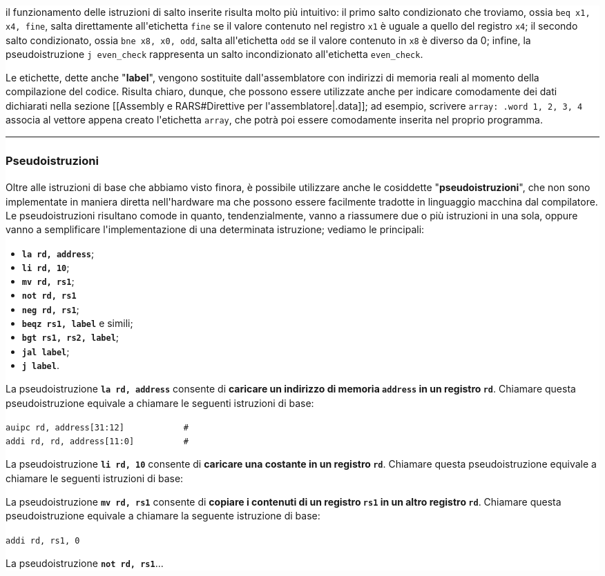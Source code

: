 il funzionamento delle istruzioni di salto inserite risulta molto più intuitivo: il primo salto condizionato che troviamo, ossia `beq x1, x4, fine`, salta direttamente all'etichetta `fine` se il valore contenuto nel registro `x1` è uguale a quello del registro `x4`; il secondo salto condizionato, ossia `bne x8, x0, odd`, salta all'etichetta `odd` se il valore contenuto in `x8` è diverso da 0; infine, la pseudoistruzione `j even_check` rappresenta un salto incondizionato all'etichetta `even_check`.

Le etichette, dette anche "**label**", vengono sostituite dall'assemblatore con indirizzi di memoria reali al momento della compilazione del codice. Risulta chiaro, dunque, che possono essere utilizzate anche per indicare comodamente dei dati dichiarati nella sezione [[Assembly e RARS#Direttive per l'assemblatore|.data]]; ad esempio, scrivere `array: .word 1, 2, 3, 4` associa al vettore appena creato l'etichetta `array`, che potrà poi essere comodamente inserita nel proprio programma.
___
### Pseudoistruzioni

Oltre alle istruzioni di base che abbiamo visto finora, è possibile utilizzare anche le cosiddette "**pseudoistruzioni**", che non sono implementate in maniera diretta nell'hardware ma che possono essere facilmente tradotte in linguaggio macchina dal compilatore. Le pseudoistruzioni risultano comode in quanto, tendenzialmente, vanno a riassumere due o più istruzioni in una sola, oppure vanno a semplificare l'implementazione di una determinata istruzione; vediamo le principali:
- **`la rd, address`**;
- **`li rd, 10`**;
- **`mv rd, rs1`**;
- **`not rd, rs1`**
- **`neg rd, rs1`**;
- **`beqz rs1, label`** e simili;
- **`bgt rs1, rs2, label`**;
- **`jal label`**;
- **`j label`**.

La pseudoistruzione **`la rd, address`** consente di **caricare un indirizzo di memoria `address` in un registro `rd`**. Chiamare questa pseudoistruzione equivale a chiamare le seguenti istruzioni di base:

```
auipc rd, address[31:12]            #
addi rd, rd, address[11:0]          #
```

La pseudoistruzione **`li rd, 10`** consente di **caricare una costante in un registro `rd`**. Chiamare questa pseudoistruzione equivale a chiamare le seguenti istruzioni di base:

```

```

La pseudoistruzione **`mv rd, rs1`** consente di **copiare i contenuti di un registro `rs1` in un altro registro `rd`**. Chiamare questa pseudoistruzione equivale a chiamare la seguente istruzione di base:

```
addi rd, rs1, 0
```

La pseudoistruzione **`not rd, rs1`**...
